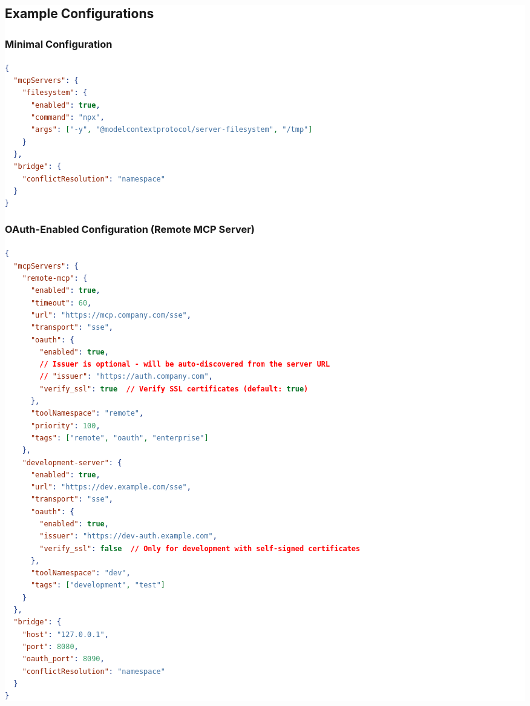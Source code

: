 ## Example Configurations

### Minimal Configuration

```json
{
  "mcpServers": {
    "filesystem": {
      "enabled": true,
      "command": "npx",
      "args": ["-y", "@modelcontextprotocol/server-filesystem", "/tmp"]
    }
  },
  "bridge": {
    "conflictResolution": "namespace"
  }
}
```

### OAuth-Enabled Configuration (Remote MCP Server)

```json
{
  "mcpServers": {
    "remote-mcp": {
      "enabled": true,
      "timeout": 60,
      "url": "https://mcp.company.com/sse",
      "transport": "sse",
      "oauth": {
        "enabled": true,
        // Issuer is optional - will be auto-discovered from the server URL
        // "issuer": "https://auth.company.com",
        "verify_ssl": true  // Verify SSL certificates (default: true)
      },
      "toolNamespace": "remote",
      "priority": 100,
      "tags": ["remote", "oauth", "enterprise"]
    },
    "development-server": {
      "enabled": true,
      "url": "https://dev.example.com/sse",
      "transport": "sse",
      "oauth": {
        "enabled": true,
        "issuer": "https://dev-auth.example.com",
        "verify_ssl": false  // Only for development with self-signed certificates
      },
      "toolNamespace": "dev",
      "tags": ["development", "test"]
    }
  },
  "bridge": {
    "host": "127.0.0.1",
    "port": 8080,
    "oauth_port": 8090,
    "conflictResolution": "namespace"
  }
}
```
